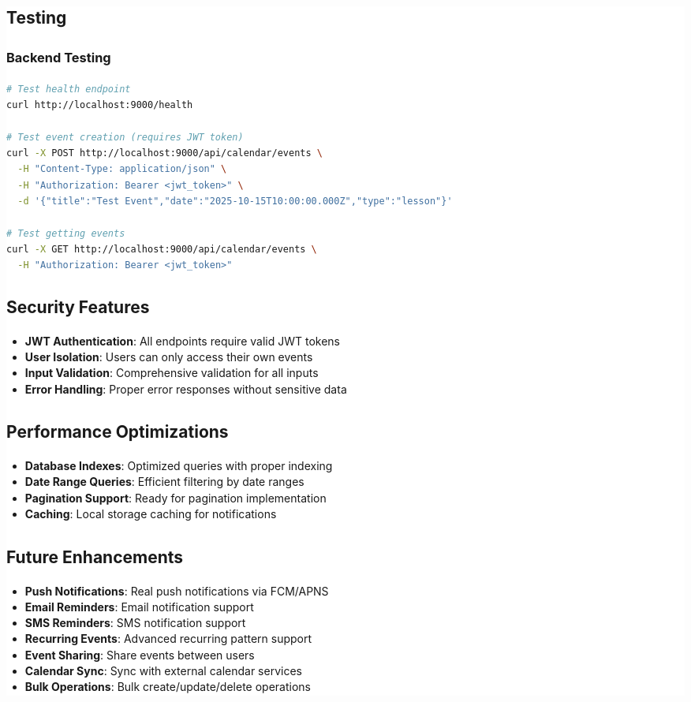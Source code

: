## Testing

### Backend Testing
```bash
# Test health endpoint
curl http://localhost:9000/health

# Test event creation (requires JWT token)
curl -X POST http://localhost:9000/api/calendar/events \
  -H "Content-Type: application/json" \
  -H "Authorization: Bearer <jwt_token>" \
  -d '{"title":"Test Event","date":"2025-10-15T10:00:00.000Z","type":"lesson"}'

# Test getting events
curl -X GET http://localhost:9000/api/calendar/events \
  -H "Authorization: Bearer <jwt_token>"
```

## Security Features
- **JWT Authentication**: All endpoints require valid JWT tokens
- **User Isolation**: Users can only access their own events
- **Input Validation**: Comprehensive validation for all inputs
- **Error Handling**: Proper error responses without sensitive data

## Performance Optimizations
- **Database Indexes**: Optimized queries with proper indexing
- **Date Range Queries**: Efficient filtering by date ranges
- **Pagination Support**: Ready for pagination implementation
- **Caching**: Local storage caching for notifications

## Future Enhancements
- **Push Notifications**: Real push notifications via FCM/APNS
- **Email Reminders**: Email notification support
- **SMS Reminders**: SMS notification support
- **Recurring Events**: Advanced recurring pattern support
- **Event Sharing**: Share events between users
- **Calendar Sync**: Sync with external calendar services
- **Bulk Operations**: Bulk create/update/delete operations
